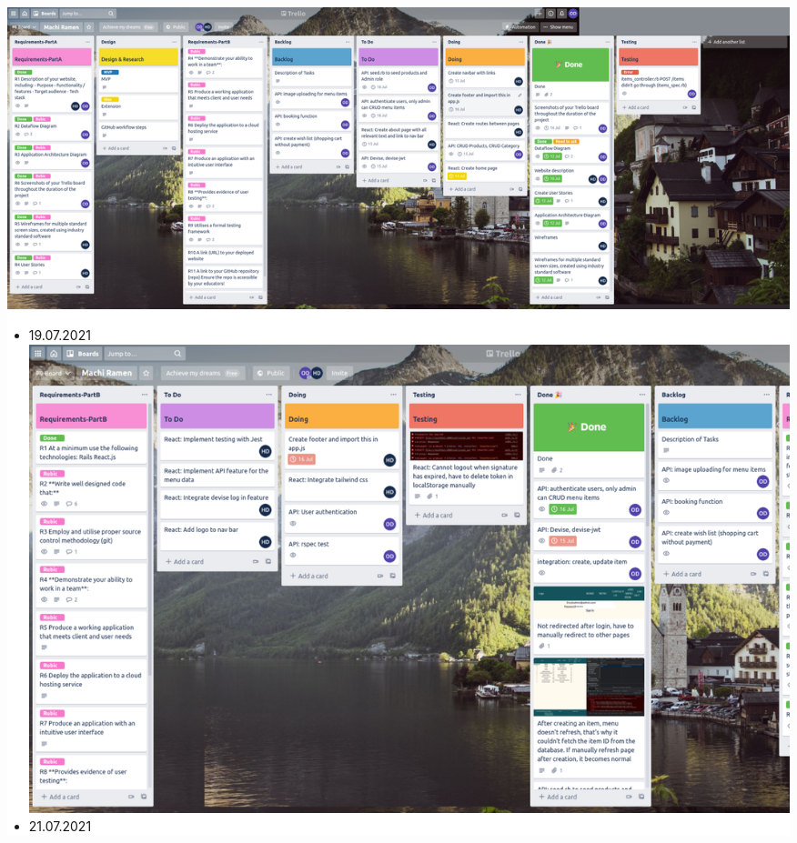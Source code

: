   ![trello screenshot](./docs/trello-screenshot/07.13.png)
- 19.07.2021
  ![trello screenshot](./docs/trello-screenshot/07.19.png)
- 21.07.2021